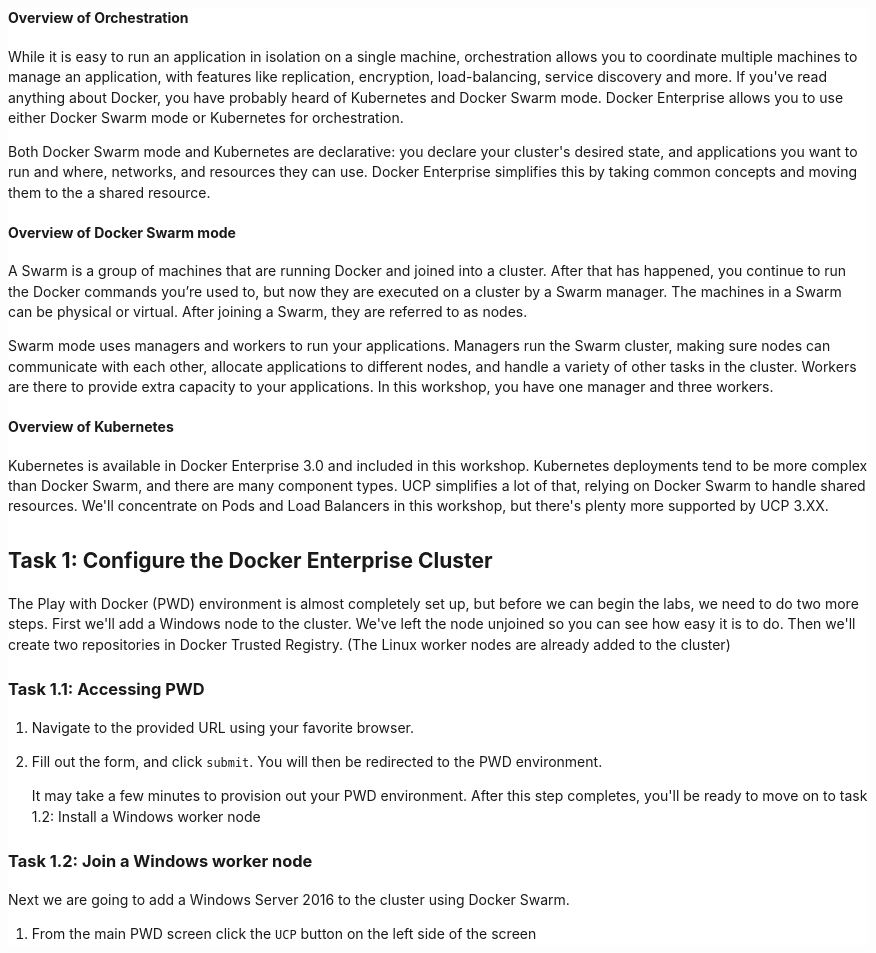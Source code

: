 #### <a name="intro2"></a>Overview of Orchestration
While it is easy to run an application in isolation on a single machine, orchestration allows you to coordinate multiple machines to manage an application, with features like replication, encryption, load-balancing, service discovery and more. If you've read anything about Docker, you have probably heard of Kubernetes and Docker Swarm mode. Docker Enterprise allows you to use either Docker Swarm mode or Kubernetes for orchestration. 

Both Docker Swarm mode and Kubernetes are declarative: you declare your cluster's desired state, and applications you want to run and where, networks, and resources they can use. Docker Enterprise simplifies this by taking common concepts and moving them to the a shared resource.

#### <a name="intro2.1"></a>Overview of Docker Swarm mode
A Swarm is a group of machines that are running Docker and joined into a cluster. After that has happened, you continue to run the Docker commands you’re used to, but now they are executed on a cluster by a Swarm manager. The machines in a Swarm can be physical or virtual. After joining a Swarm, they are referred to as nodes.

Swarm mode uses managers and workers to run your applications. Managers run the Swarm cluster, making sure nodes can communicate with each other, allocate applications to different nodes, and handle a variety of other tasks in the cluster. Workers are there to provide extra capacity to your applications. In this workshop, you have one manager and three workers.

#### <a name="intro2.2"></a>Overview of Kubernetes

Kubernetes is available in Docker Enterprise 3.0 and included in this workshop. Kubernetes deployments tend to be more complex than Docker Swarm, and there are many component types. UCP simplifies a lot of that, relying on Docker Swarm to handle shared resources. We'll concentrate on Pods and Load Balancers in this workshop, but there's plenty more supported by UCP 3.XX.

## <a name="task1"></a>Task 1: Configure the Docker Enterprise Cluster

The Play with Docker (PWD) environment is almost completely set up, but before we can begin the labs, we need to do two more steps. First we'll add a Windows node to the cluster. We've left the node unjoined so you can see how easy it is to do. Then we'll create two repositories in Docker Trusted Registry.
(The Linux worker nodes are already added to the cluster)

### <a name="task 1.1"></a>Task 1.1: Accessing PWD

1. Navigate to the provided URL using your favorite browser.

2. Fill out the form, and click `submit`. You will then be redirected to the PWD environment.

	It may take a few minutes to provision out your PWD environment. After this step completes, you'll be ready to move on to task 1.2: Install a Windows worker node

### <a name="task1.2"></a>Task 1.2: Join a Windows worker node

Next we are going to add a Windows Server 2016 to the cluster using Docker Swarm.

1. From the main PWD screen click the `UCP` button on the left side of the screen
